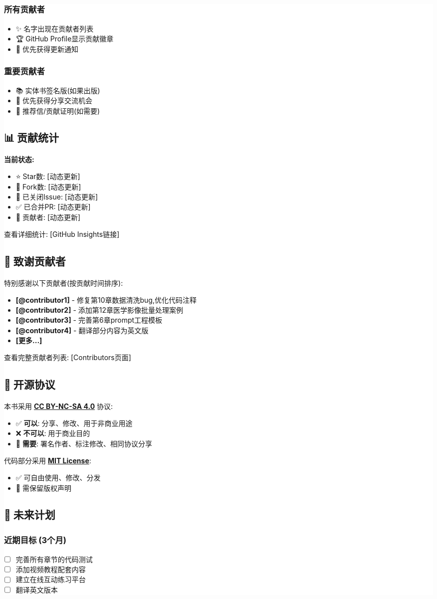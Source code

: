 ### 所有贡献者
- ✨ 名字出现在贡献者列表
- 🏆 GitHub Profile显示贡献徽章
- 📧 优先获得更新通知

### 重要贡献者
- 📚 实体书签名版(如果出版)
- 🎤 优先获得分享交流机会
- 💼 推荐信/贡献证明(如需要)

## 📊 贡献统计

**当前状态:**
- ⭐ Star数: [动态更新]
- 🍴 Fork数: [动态更新]
- 🐛 已关闭Issue: [动态更新]
- ✅ 已合并PR: [动态更新]
- 👥 贡献者: [动态更新]

查看详细统计: [GitHub Insights链接]

## 🙏 致谢贡献者

特别感谢以下贡献者(按贡献时间排序):

- **[@contributor1]** - 修复第10章数据清洗bug,优化代码注释
- **[@contributor2]** - 添加第12章医学影像批量处理案例
- **[@contributor3]** - 完善第6章prompt工程模板
- **[@contributor4]** - 翻译部分内容为英文版
- **[更多...]**

查看完整贡献者列表: [Contributors页面]

## 📜 开源协议

本书采用 **[CC BY-NC-SA 4.0](https://creativecommons.org/licenses/by-nc-sa/4.0/)** 协议:

- ✅ **可以**: 分享、修改、用于非商业用途
- ❌ **不可以**: 用于商业目的
- 📝 **需要**: 署名作者、标注修改、相同协议分享

代码部分采用 **[MIT License](https://opensource.org/licenses/MIT)**:
- ✅ 可自由使用、修改、分发
- 📝 需保留版权声明

## 🚀 未来计划

### 近期目标 (3个月)
- [ ] 完善所有章节的代码测试
- [ ] 添加视频教程配套内容
- [ ] 建立在线互动练习平台
- [ ] 翻译英文版本
